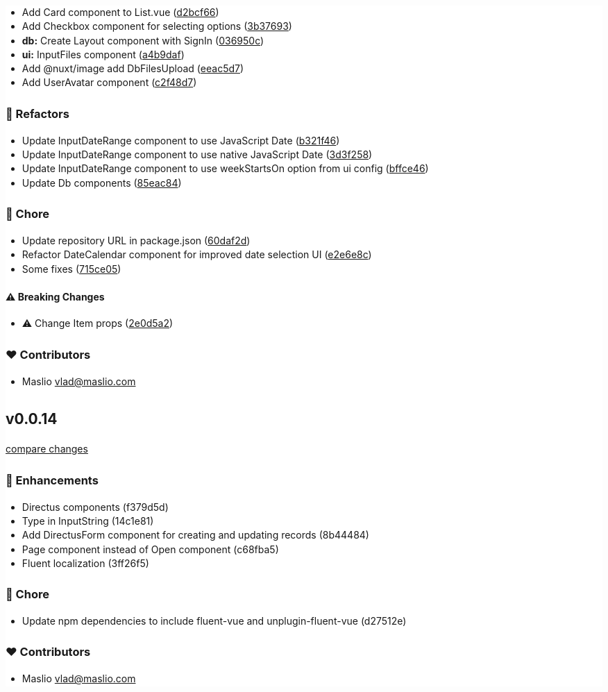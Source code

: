 - Add Card component to List.vue ([d2bcf66](https://github.com/maslio/kit/commit/d2bcf66))
- Add Checkbox component for selecting options ([3b37693](https://github.com/maslio/kit/commit/3b37693))
- **db:** Create Layout component with SignIn ([036950c](https://github.com/maslio/kit/commit/036950c))
- **ui:** InputFiles component ([a4b9daf](https://github.com/maslio/kit/commit/a4b9daf))
- Add @nuxt/image add DbFilesUpload ([eeac5d7](https://github.com/maslio/kit/commit/eeac5d7))
- Add UserAvatar component ([c2f48d7](https://github.com/maslio/kit/commit/c2f48d7))

### 💅 Refactors

- Update InputDateRange component to use JavaScript Date ([b321f46](https://github.com/maslio/kit/commit/b321f46))
- Update InputDateRange component to use native JavaScript Date ([3d3f258](https://github.com/maslio/kit/commit/3d3f258))
- Update InputDateRange component to use weekStartsOn option from ui config ([bffce46](https://github.com/maslio/kit/commit/bffce46))
- Update Db components ([85eac84](https://github.com/maslio/kit/commit/85eac84))

### 🏡 Chore

- Update repository URL in package.json ([60daf2d](https://github.com/maslio/kit/commit/60daf2d))
- Refactor DateCalendar component for improved date selection UI ([e2e6e8c](https://github.com/maslio/kit/commit/e2e6e8c))
- Some fixes ([715ce05](https://github.com/maslio/kit/commit/715ce05))

#### ⚠️ Breaking Changes

- ⚠️  Change Item props ([2e0d5a2](https://github.com/maslio/kit/commit/2e0d5a2))

### ❤️ Contributors

- Maslio <vlad@maslio.com>

## v0.0.14

[compare changes](https://undefined/undefined/compare/v0.0.13...v0.0.14)

### 🚀 Enhancements

- Directus components (f379d5d)
- Type in InputString (14c1e81)
- Add DirectusForm component for creating and updating records (8b44484)
- Page component instead of Open component (c68fba5)
- Fluent localization (3ff26f5)

### 🏡 Chore

- Update npm dependencies to include fluent-vue and unplugin-fluent-vue (d27512e)

### ❤️ Contributors

- Maslio <vlad@maslio.com>

